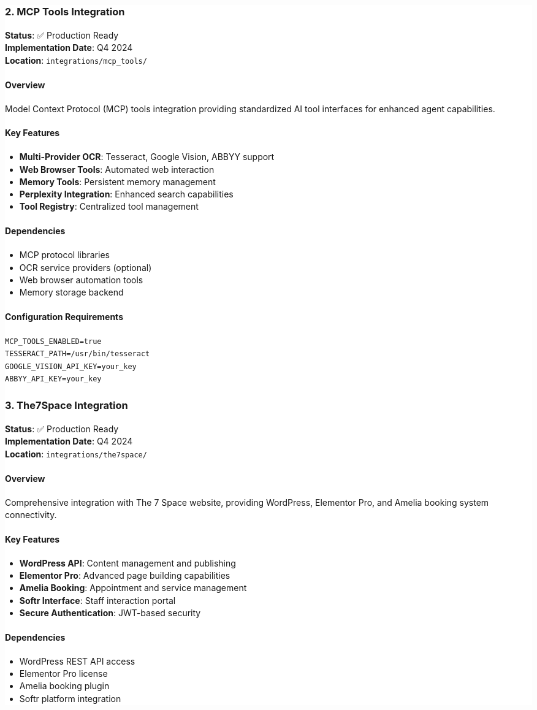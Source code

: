 ### 2. MCP Tools Integration

**Status**: ✅ Production Ready  
**Implementation Date**: Q4 2024  
**Location**: `integrations/mcp_tools/`

#### Overview
Model Context Protocol (MCP) tools integration providing standardized AI tool interfaces for enhanced agent capabilities.

#### Key Features
- **Multi-Provider OCR**: Tesseract, Google Vision, ABBYY support
- **Web Browser Tools**: Automated web interaction
- **Memory Tools**: Persistent memory management
- **Perplexity Integration**: Enhanced search capabilities
- **Tool Registry**: Centralized tool management

#### Dependencies
- MCP protocol libraries
- OCR service providers (optional)
- Web browser automation tools
- Memory storage backend

#### Configuration Requirements
```env
MCP_TOOLS_ENABLED=true
TESSERACT_PATH=/usr/bin/tesseract
GOOGLE_VISION_API_KEY=your_key
ABBYY_API_KEY=your_key
```

### 3. The7Space Integration

**Status**: ✅ Production Ready  
**Implementation Date**: Q4 2024  
**Location**: `integrations/the7space/`

#### Overview
Comprehensive integration with The 7 Space website, providing WordPress, Elementor Pro, and Amelia booking system connectivity.

#### Key Features
- **WordPress API**: Content management and publishing
- **Elementor Pro**: Advanced page building capabilities
- **Amelia Booking**: Appointment and service management
- **Softr Interface**: Staff interaction portal
- **Secure Authentication**: JWT-based security

#### Dependencies
- WordPress REST API access
- Elementor Pro license
- Amelia booking plugin
- Softr platform integration
